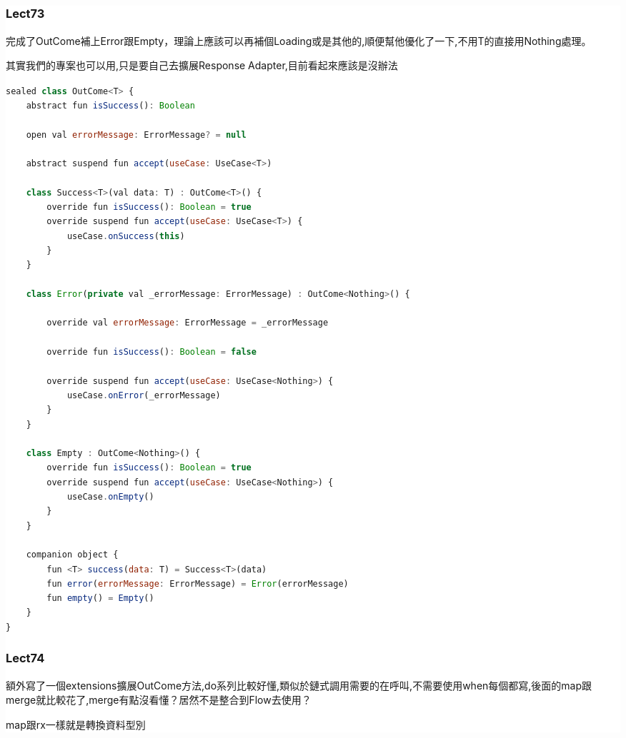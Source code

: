 ### Lect73

完成了OutCome補上Error跟Empty，理論上應該可以再補個Loading或是其他的,順便幫他優化了一下,不用T的直接用Nothing處理。

其實我們的專案也可以用,只是要自己去擴展Response Adapter,目前看起來應該是沒辦法

```jsx
sealed class OutCome<T> {
    abstract fun isSuccess(): Boolean

    open val errorMessage: ErrorMessage? = null

    abstract suspend fun accept(useCase: UseCase<T>)

    class Success<T>(val data: T) : OutCome<T>() {
        override fun isSuccess(): Boolean = true
        override suspend fun accept(useCase: UseCase<T>) {
            useCase.onSuccess(this)
        }
    }

    class Error(private val _errorMessage: ErrorMessage) : OutCome<Nothing>() {

        override val errorMessage: ErrorMessage = _errorMessage

        override fun isSuccess(): Boolean = false

        override suspend fun accept(useCase: UseCase<Nothing>) {
            useCase.onError(_errorMessage)
        }
    }

    class Empty : OutCome<Nothing>() {
        override fun isSuccess(): Boolean = true
        override suspend fun accept(useCase: UseCase<Nothing>) {
            useCase.onEmpty()
        }
    }

    companion object {
        fun <T> success(data: T) = Success<T>(data)
        fun error(errorMessage: ErrorMessage) = Error(errorMessage)
        fun empty() = Empty()
    }
}
```

### Lect74

額外寫了一個extensions擴展OutCome方法,do系列比較好懂,類似於鏈式調用需要的在呼叫,不需要使用when每個都寫,後面的map跟merge就比較花了,merge有點沒看懂？居然不是整合到Flow去使用？

map跟rx一樣就是轉換資料型別
